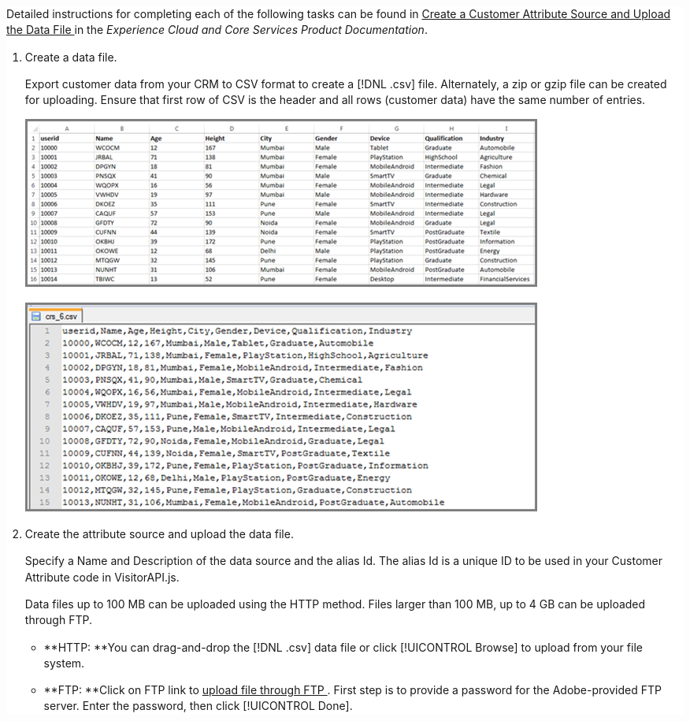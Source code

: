 Detailed instructions for completing each of the following tasks can be found in [ Create a Customer Attribute Source and Upload the Data File ](https://marketing.adobe.com/resources/help/en_US/mcloud/t_crs_usecase.html) in the *Experience Cloud and Core Services Product Documentation*. 


1. Create a data file. 

   Export customer data from your CRM to CSV format to create a [!DNL  .csv] file. Alternately, a zip or gzip file can be created for uploading. Ensure that first row of CSV is the header and all rows (customer data) have the same number of entries. 

   ![](../../assets/CRS_sample.png) 

   ![](../../assets/CRS_CSV_sample.png) 

1. Create the attribute source and upload the data file. 

   Specify a Name and Description of the data source and the alias Id. The alias Id is a unique ID to be used in your Customer Attribute code in VisitorAPI.js. 

   Data files up to 100 MB can be uploaded using the HTTP method. Files larger than 100 MB, up to 4 GB can be uploaded through FTP. 


    * **HTTP: **You can drag-and-drop the [!DNL  .csv] data file or click [!UICONTROL  Browse] to upload from your file system. 

    * **FTP: **Click on FTP link to [ upload file through FTP ](https://marketing.adobe.com/resources/help/en_US/mcloud/t_upload_attributes_ftp.html). First step is to provide a password for the Adobe-provided FTP server. Enter the password, then click [!UICONTROL  Done]. 
